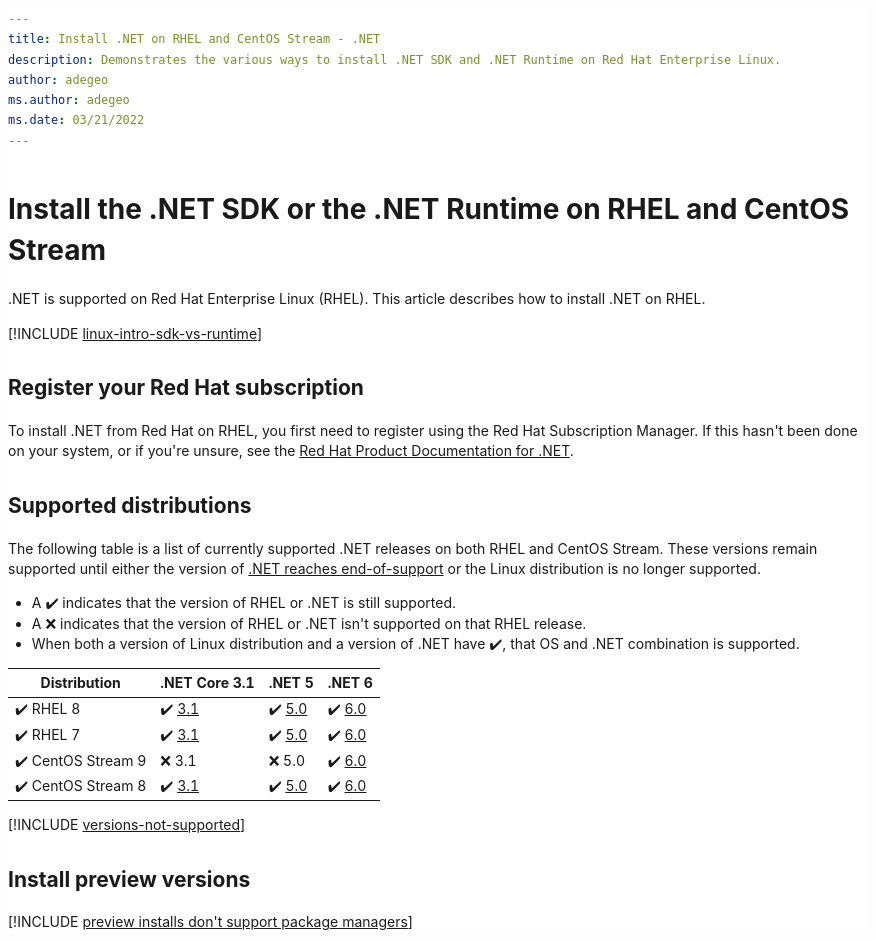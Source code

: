 ```yaml
---
title: Install .NET on RHEL and CentOS Stream - .NET
description: Demonstrates the various ways to install .NET SDK and .NET Runtime on Red Hat Enterprise Linux.
author: adegeo
ms.author: adegeo
ms.date: 03/21/2022
---
```


# Install the .NET SDK or the .NET Runtime on RHEL and CentOS Stream

.NET is supported on Red Hat Enterprise Linux (RHEL). This article describes how to install .NET on RHEL.

[!INCLUDE [linux-intro-sdk-vs-runtime](includes/linux-intro-sdk-vs-runtime.md)]

## Register your Red Hat subscription

To install .NET from Red Hat on RHEL, you first need to register using the Red Hat Subscription Manager. If this hasn't been done on your system, or if you're unsure, see the [Red Hat Product Documentation for .NET](https://access.redhat.com/documentation/en-us/net/6.0).

## Supported distributions

The following table is a list of currently supported .NET releases on both RHEL and CentOS Stream. These versions remain supported until either the version of [.NET reaches end-of-support](https://dotnet.microsoft.com/platform/support/policy/dotnet-core) or the Linux distribution is no longer supported.

- A ✔️ indicates that the version of RHEL or .NET is still supported.
- A ❌ indicates that the version of RHEL or .NET isn't supported on that RHEL release.
- When both a version of Linux distribution and a version of .NET have ✔️, that OS and .NET combination is supported.

| Distribution            | .NET Core 3.1                  | .NET 5                     | .NET 6                     |
| ------------------------ | ------------------------------ | -------------------------- | -------------------------- |
| ✔️ RHEL 8                 | ✔️ [3.1](#rhel-8-)             | ✔️ [5.0](#rhel-8-)        | ✔️ [6.0](#rhel-8-)        |
| ✔️ RHEL 7                 | ✔️ [3.1](#rhel-7--net-core-31) | ✔️ [5.0](#rhel-7--net-50) | ✔️ [6.0](#rhel-7--net-60) |
| ✔️ CentOS Stream 9        | ❌ 3.1                         | ❌ 5.0                    | ✔️ [6.0](#centos-stream-9) |
| ✔️ CentOS Stream 8        | ✔️ [3.1](#centos-stream-8)     | ✔️ [5.0](#centos-stream-8) | ✔️ [6.0](#centos-stream-8) |

[!INCLUDE [versions-not-supported](includes/versions-not-supported.md)]

## Install preview versions

[!INCLUDE [preview installs don't support package managers](./includes/linux-install-previews.md)]
